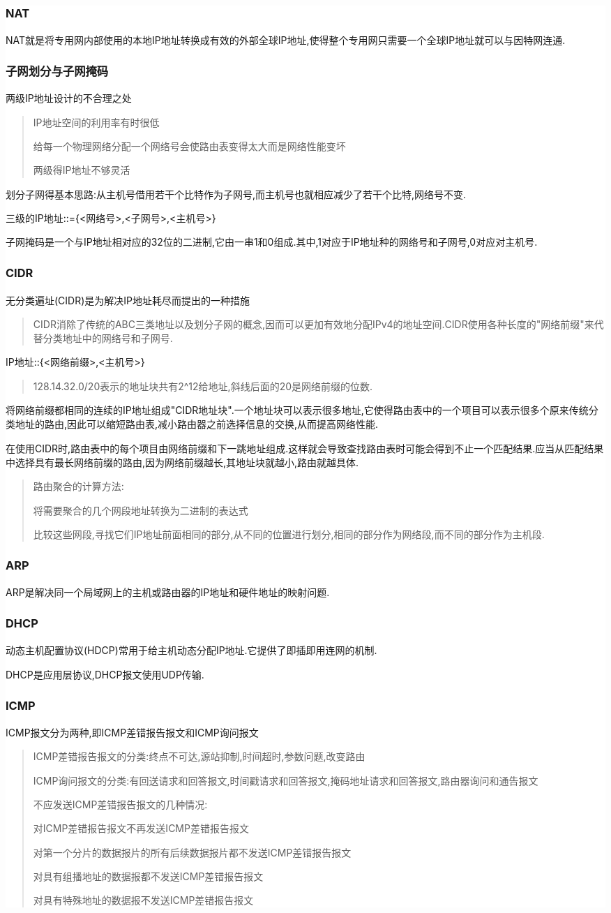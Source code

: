 ### NAT

NAT就是将专用网内部使用的本地IP地址转换成有效的外部全球IP地址,使得整个专用网只需要一个全球IP地址就可以与因特网连通.

### 子网划分与子网掩码

两级IP地址设计的不合理之处

> IP地址空间的利用率有时很低
>
> 给每一个物理网络分配一个网络号会使路由表变得太大而是网络性能变坏
>
> 两级得IP地址不够灵活

划分子网得基本思路:从主机号借用若干个比特作为子网号,而主机号也就相应减少了若干个比特,网络号不变.

三级的IP地址::={<网络号>,<子网号>,<主机号>}

子网掩码是一个与IP地址相对应的32位的二进制,它由一串1和0组成.其中,1对应于IP地址种的网络号和子网号,0对应对主机号.

### CIDR

无分类遍址(CIDR)是为解决IP地址耗尽而提出的一种措施

> CIDR消除了传统的ABC三类地址以及划分子网的概念,因而可以更加有效地分配IPv4的地址空间.CIDR使用各种长度的"网络前缀"来代替分类地址中的网络号和子网号.

IP地址::{<网络前缀>,<主机号>}

> 128.14.32.0/20表示的地址块共有2^12给地址,斜线后面的20是网络前缀的位数.

将网络前缀都相同的连续的IP地址组成"CIDR地址块".一个地址块可以表示很多地址,它使得路由表中的一个项目可以表示很多个原来传统分类地址的路由,因此可以缩短路由表,减小路由器之前选择信息的交换,从而提高网络性能.

在使用CIDR时,路由表中的每个项目由网络前缀和下一跳地址组成.这样就会导致查找路由表时可能会得到不止一个匹配结果.应当从匹配结果中选择具有最长网络前缀的路由,因为网络前缀越长,其地址块就越小,路由就越具体.

> 路由聚合的计算方法:
>
> 将需要聚合的几个网段地址转换为二进制的表达式
>
> 比较这些网段,寻找它们IP地址前面相同的部分,从不同的位置进行划分,相同的部分作为网络段,而不同的部分作为主机段.

### ARP

ARP是解决同一个局域网上的主机或路由器的IP地址和硬件地址的映射问题.

### DHCP

动态主机配置协议(HDCP)常用于给主机动态分配IP地址.它提供了即插即用连网的机制.

DHCP是应用层协议,DHCP报文使用UDP传输.

### ICMP

ICMP报文分为两种,即ICMP差错报告报文和ICMP询问报文

> ICMP差错报告报文的分类:终点不可达,源站抑制,时间超时,参数问题,改变路由
>
> ICMP询问报文的分类:有回送请求和回答报文,时间戳请求和回答报文,掩码地址请求和回答报文,路由器询问和通告报文
>
> 不应发送ICMP差错报告报文的几种情况:
>
> 对ICMP差错报告报文不再发送ICMP差错报告报文
>
> 对第一个分片的数据报片的所有后续数据报片都不发送ICMP差错报告报文
>
> 对具有组播地址的数据报都不发送ICMP差错报告报文
>
> 对具有特殊地址的数据报不发送ICMP差错报告报文
